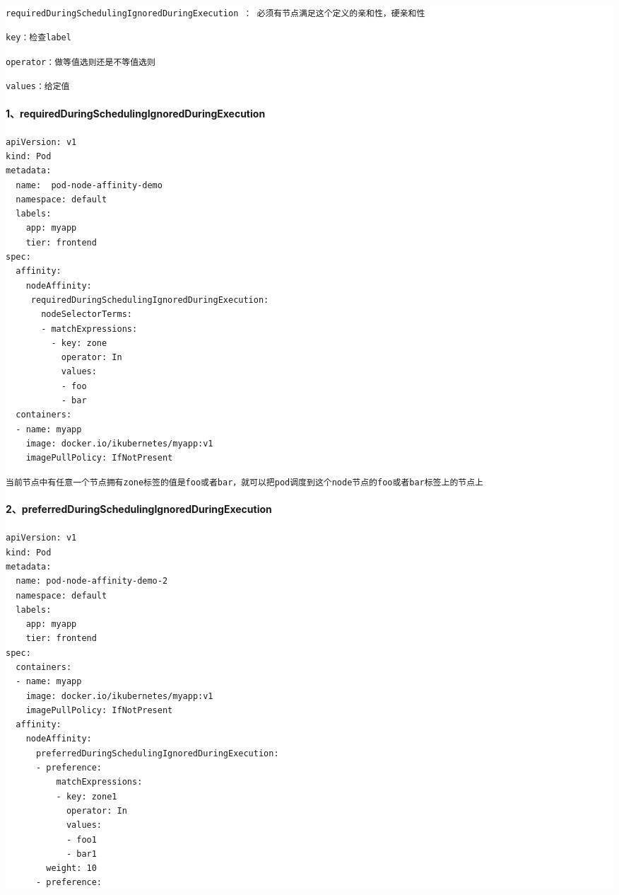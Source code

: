 &#x20;  `requiredDuringSchedulingIgnoredDuringExecution ： 必须有节点满足这个定义的亲和性，硬亲和性`

&#x20;    `key：检查label`

&#x20;    `operator：做等值选则还是不等值选则`

&#x20;    `values：给定值`

#### 1、requiredDuringSchedulingIgnoredDuringExecution&#x20;

```
apiVersion: v1
kind: Pod
metadata:
  name:  pod-node-affinity-demo
  namespace: default
  labels:
    app: myapp
    tier: frontend
spec:
  affinity:
    nodeAffinity:
     requiredDuringSchedulingIgnoredDuringExecution:
       nodeSelectorTerms:
       - matchExpressions:
         - key: zone
           operator: In
           values: 
           - foo
           - bar
  containers:
  - name: myapp
    image: docker.io/ikubernetes/myapp:v1
    imagePullPolicy: IfNotPresent
```

`当前节点中有任意一个节点拥有zone标签的值是foo或者bar，就可以把pod调度到这个node节点的foo或者bar标签上的节点上`

#### 2、preferredDuringSchedulingIgnoredDuringExecution&#x20;

```
apiVersion: v1
kind: Pod
metadata:
  name: pod-node-affinity-demo-2
  namespace: default
  labels:
    app: myapp
    tier: frontend
spec:
  containers:
  - name: myapp
    image: docker.io/ikubernetes/myapp:v1
    imagePullPolicy: IfNotPresent
  affinity:
    nodeAffinity:
      preferredDuringSchedulingIgnoredDuringExecution:
      - preference:
          matchExpressions: 
          - key: zone1
            operator: In
            values:
            - foo1
            - bar1
        weight: 10
      - preference:
```